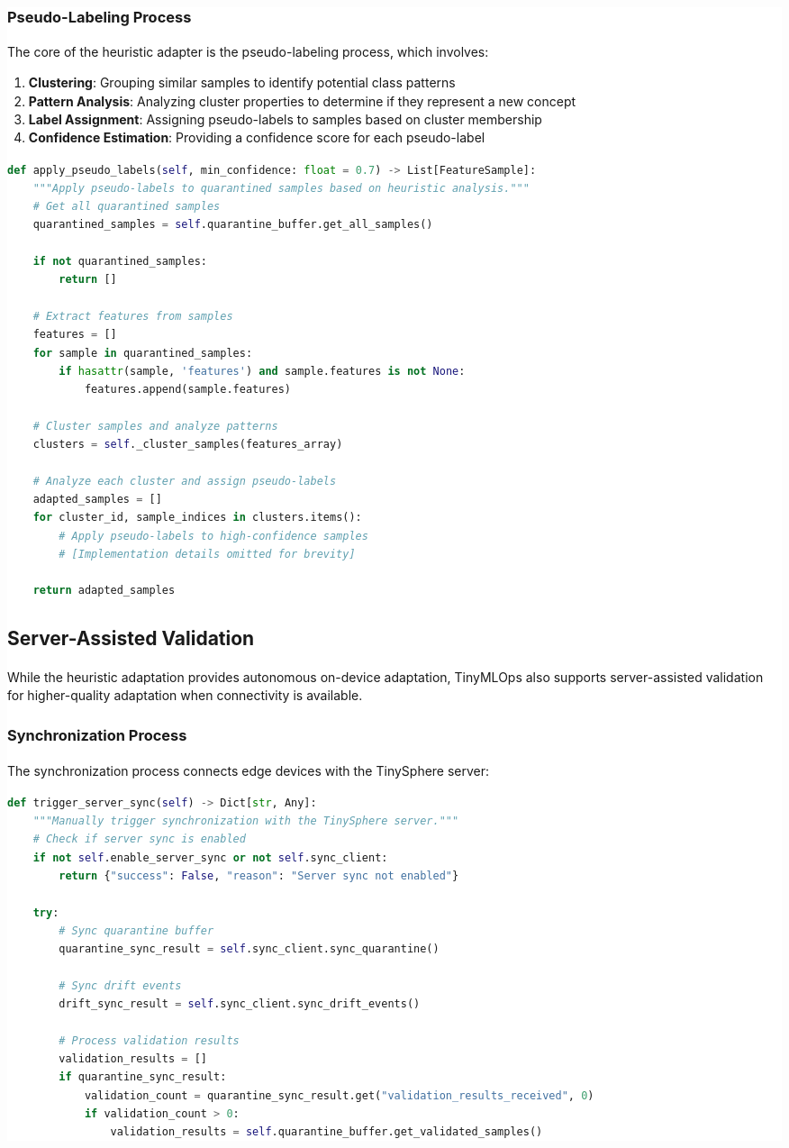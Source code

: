 ### Pseudo-Labeling Process

The core of the heuristic adapter is the pseudo-labeling process, which involves:

1. **Clustering**: Grouping similar samples to identify potential class patterns
2. **Pattern Analysis**: Analyzing cluster properties to determine if they represent a new concept
3. **Label Assignment**: Assigning pseudo-labels to samples based on cluster membership
4. **Confidence Estimation**: Providing a confidence score for each pseudo-label

```python
def apply_pseudo_labels(self, min_confidence: float = 0.7) -> List[FeatureSample]:
    """Apply pseudo-labels to quarantined samples based on heuristic analysis."""
    # Get all quarantined samples
    quarantined_samples = self.quarantine_buffer.get_all_samples()
    
    if not quarantined_samples:
        return []
    
    # Extract features from samples
    features = []
    for sample in quarantined_samples:
        if hasattr(sample, 'features') and sample.features is not None:
            features.append(sample.features)
    
    # Cluster samples and analyze patterns
    clusters = self._cluster_samples(features_array)
    
    # Analyze each cluster and assign pseudo-labels
    adapted_samples = []
    for cluster_id, sample_indices in clusters.items():
        # Apply pseudo-labels to high-confidence samples
        # [Implementation details omitted for brevity]
    
    return adapted_samples
```

## Server-Assisted Validation

While the heuristic adaptation provides autonomous on-device adaptation, TinyMLOps also supports server-assisted validation for higher-quality adaptation when connectivity is available.

### Synchronization Process

The synchronization process connects edge devices with the TinySphere server:

```python
def trigger_server_sync(self) -> Dict[str, Any]:
    """Manually trigger synchronization with the TinySphere server."""
    # Check if server sync is enabled
    if not self.enable_server_sync or not self.sync_client:
        return {"success": False, "reason": "Server sync not enabled"}
    
    try:
        # Sync quarantine buffer
        quarantine_sync_result = self.sync_client.sync_quarantine()
        
        # Sync drift events
        drift_sync_result = self.sync_client.sync_drift_events()
        
        # Process validation results
        validation_results = []
        if quarantine_sync_result:
            validation_count = quarantine_sync_result.get("validation_results_received", 0)
            if validation_count > 0:
                validation_results = self.quarantine_buffer.get_validated_samples()
```